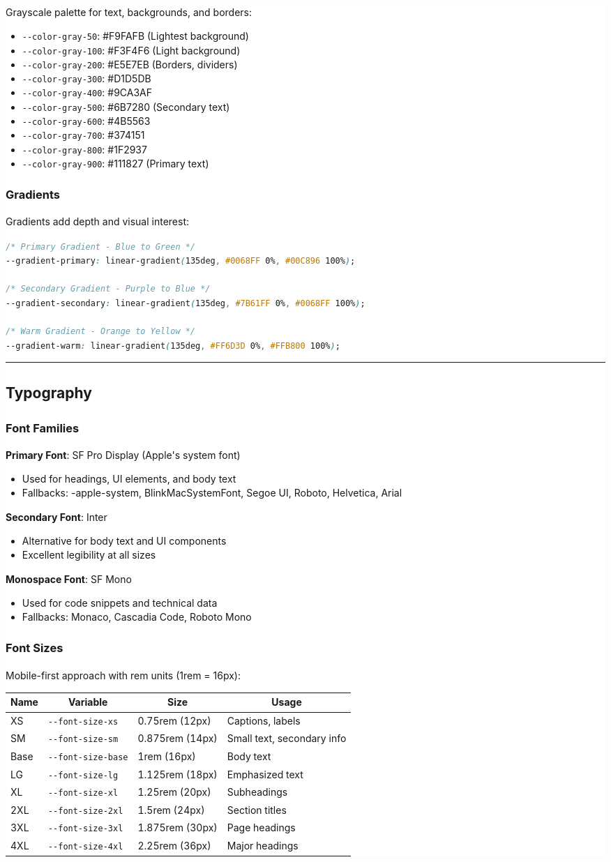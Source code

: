 Grayscale palette for text, backgrounds, and borders:

- `--color-gray-50`: #F9FAFB (Lightest background)
- `--color-gray-100`: #F3F4F6 (Light background)
- `--color-gray-200`: #E5E7EB (Borders, dividers)
- `--color-gray-300`: #D1D5DB
- `--color-gray-400`: #9CA3AF
- `--color-gray-500`: #6B7280 (Secondary text)
- `--color-gray-600`: #4B5563
- `--color-gray-700`: #374151
- `--color-gray-800`: #1F2937
- `--color-gray-900`: #111827 (Primary text)

### Gradients

Gradients add depth and visual interest:

```css
/* Primary Gradient - Blue to Green */
--gradient-primary: linear-gradient(135deg, #0068FF 0%, #00C896 100%);

/* Secondary Gradient - Purple to Blue */
--gradient-secondary: linear-gradient(135deg, #7B61FF 0%, #0068FF 100%);

/* Warm Gradient - Orange to Yellow */
--gradient-warm: linear-gradient(135deg, #FF6D3D 0%, #FFB800 100%);
```

---

## Typography

### Font Families

**Primary Font**: SF Pro Display (Apple's system font)
- Used for headings, UI elements, and body text
- Fallbacks: -apple-system, BlinkMacSystemFont, Segoe UI, Roboto, Helvetica, Arial

**Secondary Font**: Inter
- Alternative for body text and UI components
- Excellent legibility at all sizes

**Monospace Font**: SF Mono
- Used for code snippets and technical data
- Fallbacks: Monaco, Cascadia Code, Roboto Mono

### Font Sizes

Mobile-first approach with rem units (1rem = 16px):

| Name | Variable | Size | Usage |
|------|----------|------|-------|
| XS | `--font-size-xs` | 0.75rem (12px) | Captions, labels |
| SM | `--font-size-sm` | 0.875rem (14px) | Small text, secondary info |
| Base | `--font-size-base` | 1rem (16px) | Body text |
| LG | `--font-size-lg` | 1.125rem (18px) | Emphasized text |
| XL | `--font-size-xl` | 1.25rem (20px) | Subheadings |
| 2XL | `--font-size-2xl` | 1.5rem (24px) | Section titles |
| 3XL | `--font-size-3xl` | 1.875rem (30px) | Page headings |
| 4XL | `--font-size-4xl` | 2.25rem (36px) | Major headings |